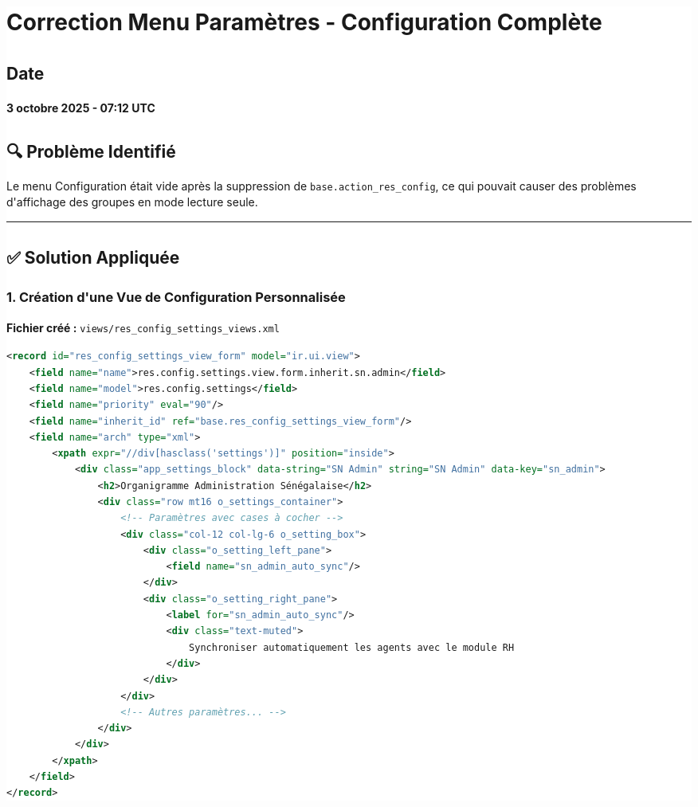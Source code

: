 # Correction Menu Paramètres - Configuration Complète

## Date
**3 octobre 2025 - 07:12 UTC**

## 🔍 Problème Identifié

Le menu Configuration était vide après la suppression de `base.action_res_config`, ce qui pouvait causer des problèmes d'affichage des groupes en mode lecture seule.

---

## ✅ Solution Appliquée

### 1. Création d'une Vue de Configuration Personnalisée

**Fichier créé :** `views/res_config_settings_views.xml`

```xml
<record id="res_config_settings_view_form" model="ir.ui.view">
    <field name="name">res.config.settings.view.form.inherit.sn.admin</field>
    <field name="model">res.config.settings</field>
    <field name="priority" eval="90"/>
    <field name="inherit_id" ref="base.res_config_settings_view_form"/>
    <field name="arch" type="xml">
        <xpath expr="//div[hasclass('settings')]" position="inside">
            <div class="app_settings_block" data-string="SN Admin" string="SN Admin" data-key="sn_admin">
                <h2>Organigramme Administration Sénégalaise</h2>
                <div class="row mt16 o_settings_container">
                    <!-- Paramètres avec cases à cocher -->
                    <div class="col-12 col-lg-6 o_setting_box">
                        <div class="o_setting_left_pane">
                            <field name="sn_admin_auto_sync"/>
                        </div>
                        <div class="o_setting_right_pane">
                            <label for="sn_admin_auto_sync"/>
                            <div class="text-muted">
                                Synchroniser automatiquement les agents avec le module RH
                            </div>
                        </div>
                    </div>
                    <!-- Autres paramètres... -->
                </div>
            </div>
        </xpath>
    </field>
</record>
```
